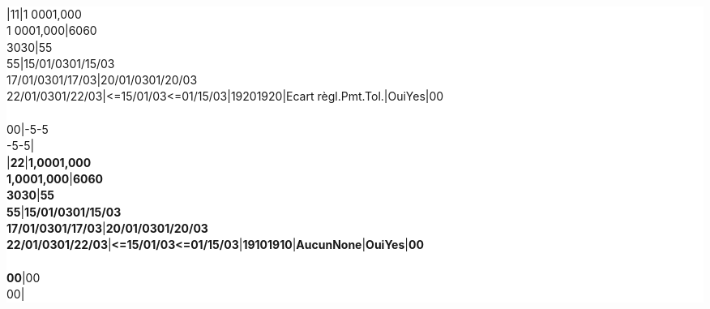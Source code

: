 |<span data-ttu-id="9d1cb-455">1</span><span class="sxs-lookup"><span data-stu-id="9d1cb-455">1</span></span>|<span data-ttu-id="9d1cb-456">1 000</span><span class="sxs-lookup"><span data-stu-id="9d1cb-456">1,000</span></span> <br /><span data-ttu-id="9d1cb-457">1 000</span><span class="sxs-lookup"><span data-stu-id="9d1cb-457">1,000</span></span>|<span data-ttu-id="9d1cb-458">60</span><span class="sxs-lookup"><span data-stu-id="9d1cb-458">60</span></span> <br /><span data-ttu-id="9d1cb-459">30</span><span class="sxs-lookup"><span data-stu-id="9d1cb-459">30</span></span>|<span data-ttu-id="9d1cb-460">5</span><span class="sxs-lookup"><span data-stu-id="9d1cb-460">5</span></span> <br /><span data-ttu-id="9d1cb-461">5</span><span class="sxs-lookup"><span data-stu-id="9d1cb-461">5</span></span>|<span data-ttu-id="9d1cb-462">15/01/03</span><span class="sxs-lookup"><span data-stu-id="9d1cb-462">01/15/03</span></span> <br /><span data-ttu-id="9d1cb-463">17/01/03</span><span class="sxs-lookup"><span data-stu-id="9d1cb-463">01/17/03</span></span>|<span data-ttu-id="9d1cb-464">20/01/03</span><span class="sxs-lookup"><span data-stu-id="9d1cb-464">01/20/03</span></span> <br /><span data-ttu-id="9d1cb-465">22/01/03</span><span class="sxs-lookup"><span data-stu-id="9d1cb-465">01/22/03</span></span>|<span data-ttu-id="9d1cb-466"><=15/01/03</span><span class="sxs-lookup"><span data-stu-id="9d1cb-466"><=01/15/03</span></span>|<span data-ttu-id="9d1cb-467">1920</span><span class="sxs-lookup"><span data-stu-id="9d1cb-467">1920</span></span>|<span data-ttu-id="9d1cb-468">Ecart règl.</span><span class="sxs-lookup"><span data-stu-id="9d1cb-468">Pmt.Tol.</span></span>|<span data-ttu-id="9d1cb-469">Oui</span><span class="sxs-lookup"><span data-stu-id="9d1cb-469">Yes</span></span>|<span data-ttu-id="9d1cb-470">0</span><span class="sxs-lookup"><span data-stu-id="9d1cb-470">0</span></span><br /><br /> <span data-ttu-id="9d1cb-471">0</span><span class="sxs-lookup"><span data-stu-id="9d1cb-471">0</span></span>|<span data-ttu-id="9d1cb-472">-5</span><span class="sxs-lookup"><span data-stu-id="9d1cb-472">-5</span></span> <br /><span data-ttu-id="9d1cb-473">-5</span><span class="sxs-lookup"><span data-stu-id="9d1cb-473">-5</span></span>|  
|<span data-ttu-id="9d1cb-474">**2**</span><span class="sxs-lookup"><span data-stu-id="9d1cb-474">**2**</span></span>|<span data-ttu-id="9d1cb-475">**1,000**</span><span class="sxs-lookup"><span data-stu-id="9d1cb-475">**1,000**</span></span> <br /><span data-ttu-id="9d1cb-476">**1,000**</span><span class="sxs-lookup"><span data-stu-id="9d1cb-476">**1,000**</span></span>|<span data-ttu-id="9d1cb-477">**60**</span><span class="sxs-lookup"><span data-stu-id="9d1cb-477">**60**</span></span> <br /><span data-ttu-id="9d1cb-478">**30**</span><span class="sxs-lookup"><span data-stu-id="9d1cb-478">**30**</span></span>|<span data-ttu-id="9d1cb-479">**5**</span><span class="sxs-lookup"><span data-stu-id="9d1cb-479">**5**</span></span> <br /><span data-ttu-id="9d1cb-480">**5**</span><span class="sxs-lookup"><span data-stu-id="9d1cb-480">**5**</span></span>|<span data-ttu-id="9d1cb-481">**15/01/03**</span><span class="sxs-lookup"><span data-stu-id="9d1cb-481">**01/15/03**</span></span> <br /><span data-ttu-id="9d1cb-482">**17/01/03**</span><span class="sxs-lookup"><span data-stu-id="9d1cb-482">**01/17/03**</span></span>|<span data-ttu-id="9d1cb-483">**20/01/03**</span><span class="sxs-lookup"><span data-stu-id="9d1cb-483">**01/20/03**</span></span> <br /><span data-ttu-id="9d1cb-484">**22/01/03**</span><span class="sxs-lookup"><span data-stu-id="9d1cb-484">**01/22/03**</span></span>|<span data-ttu-id="9d1cb-485">**<=15/01/03**</span><span class="sxs-lookup"><span data-stu-id="9d1cb-485">**<=01/15/03**</span></span>|<span data-ttu-id="9d1cb-486">**1910**</span><span class="sxs-lookup"><span data-stu-id="9d1cb-486">**1910**</span></span>|<span data-ttu-id="9d1cb-487">**Aucun**</span><span class="sxs-lookup"><span data-stu-id="9d1cb-487">**None**</span></span>|<span data-ttu-id="9d1cb-488">**Oui**</span><span class="sxs-lookup"><span data-stu-id="9d1cb-488">**Yes**</span></span>|<span data-ttu-id="9d1cb-489">**0**</span><span class="sxs-lookup"><span data-stu-id="9d1cb-489">**0**</span></span><br /><br /> <span data-ttu-id="9d1cb-490">**0**</span><span class="sxs-lookup"><span data-stu-id="9d1cb-490">**0**</span></span>|<span data-ttu-id="9d1cb-491">0</span><span class="sxs-lookup"><span data-stu-id="9d1cb-491">0</span></span> <br /><span data-ttu-id="9d1cb-492">0</span><span class="sxs-lookup"><span data-stu-id="9d1cb-492">0</span></span>|  